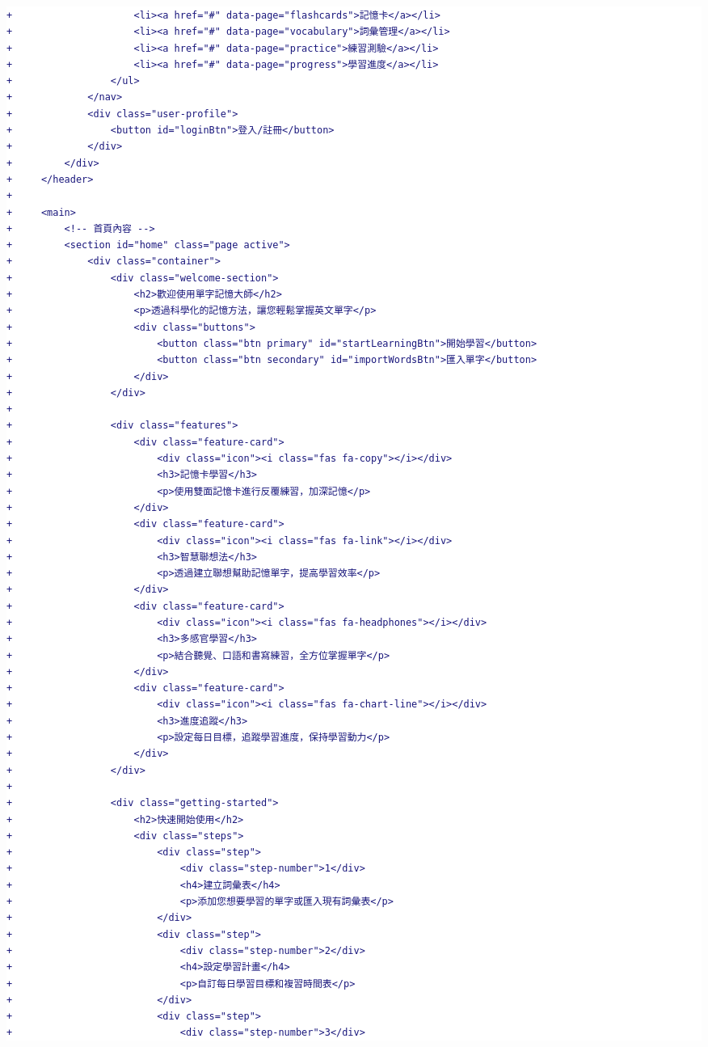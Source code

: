 ```diff
+                     <li><a href="#" data-page="flashcards">記憶卡</a></li>
+                     <li><a href="#" data-page="vocabulary">詞彙管理</a></li>
+                     <li><a href="#" data-page="practice">練習測驗</a></li>
+                     <li><a href="#" data-page="progress">學習進度</a></li>
+                 </ul>
+             </nav>
+             <div class="user-profile">
+                 <button id="loginBtn">登入/註冊</button>
+             </div>
+         </div>
+     </header>
+ 
+     <main>
+         <!-- 首頁內容 -->
+         <section id="home" class="page active">
+             <div class="container">
+                 <div class="welcome-section">
+                     <h2>歡迎使用單字記憶大師</h2>
+                     <p>透過科學化的記憶方法，讓您輕鬆掌握英文單字</p>
+                     <div class="buttons">
+                         <button class="btn primary" id="startLearningBtn">開始學習</button>
+                         <button class="btn secondary" id="importWordsBtn">匯入單字</button>
+                     </div>
+                 </div>
+                 
+                 <div class="features">
+                     <div class="feature-card">
+                         <div class="icon"><i class="fas fa-copy"></i></div>
+                         <h3>記憶卡學習</h3>
+                         <p>使用雙面記憶卡進行反覆練習，加深記憶</p>
+                     </div>
+                     <div class="feature-card">
+                         <div class="icon"><i class="fas fa-link"></i></div>
+                         <h3>智慧聯想法</h3>
+                         <p>透過建立聯想幫助記憶單字，提高學習效率</p>
+                     </div>
+                     <div class="feature-card">
+                         <div class="icon"><i class="fas fa-headphones"></i></div>
+                         <h3>多感官學習</h3>
+                         <p>結合聽覺、口語和書寫練習，全方位掌握單字</p>
+                     </div>
+                     <div class="feature-card">
+                         <div class="icon"><i class="fas fa-chart-line"></i></div>
+                         <h3>進度追蹤</h3>
+                         <p>設定每日目標，追蹤學習進度，保持學習動力</p>
+                     </div>
+                 </div>
+                 
+                 <div class="getting-started">
+                     <h2>快速開始使用</h2>
+                     <div class="steps">
+                         <div class="step">
+                             <div class="step-number">1</div>
+                             <h4>建立詞彙表</h4>
+                             <p>添加您想要學習的單字或匯入現有詞彙表</p>
+                         </div>
+                         <div class="step">
+                             <div class="step-number">2</div>
+                             <h4>設定學習計畫</h4>
+                             <p>自訂每日學習目標和複習時間表</p>
+                         </div>
+                         <div class="step">
+                             <div class="step-number">3</div>
```
